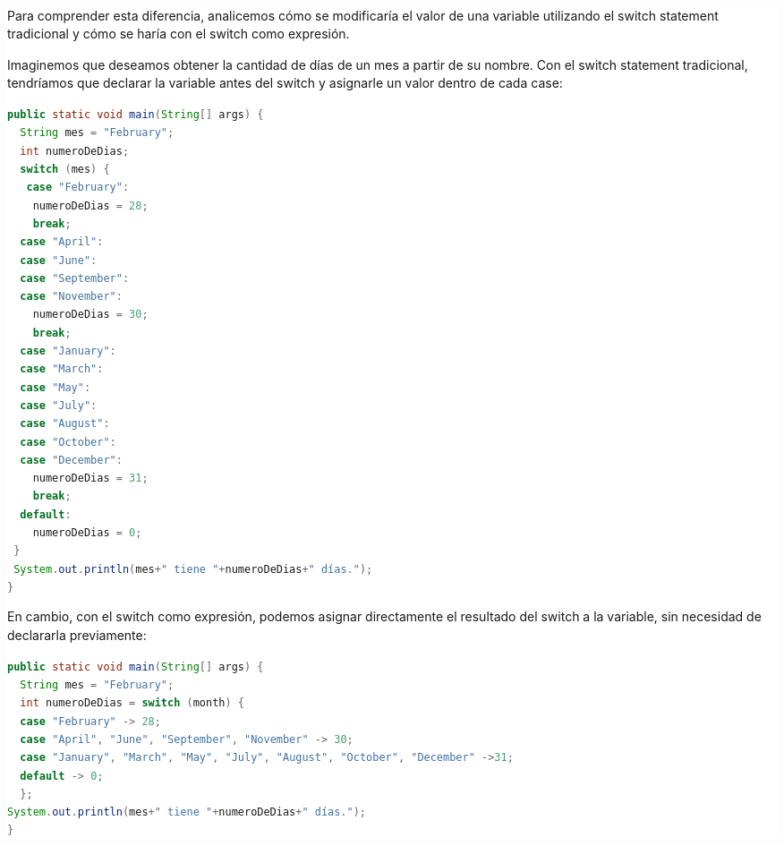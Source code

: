 Para comprender esta diferencia, analicemos cómo se modificaría el valor de
una variable utilizando el switch statement tradicional y cómo se haría con el
switch como expresión.

Imaginemos que deseamos obtener la cantidad de días de un mes a partir de su
nombre. Con el switch statement tradicional, tendríamos que declarar la variable
antes del switch y asignarle un valor dentro de cada case:

```Java
public static void main(String[] args) {
  String mes = "February";
  int numeroDeDias;
  switch (mes) {
   case "February":
    numeroDeDias = 28;
    break;
  case "April":
  case "June":
  case "September":
  case "November":
    numeroDeDias = 30;
    break;
  case "January":
  case "March":
  case "May":
  case "July":
  case "August":
  case "October":
  case "December":
    numeroDeDias = 31;
    break;
  default:
    numeroDeDias = 0;
 }
 System.out.println(mes+" tiene "+numeroDeDias+" días.");
}
```

En cambio, con el switch como expresión, podemos asignar directamente el
resultado del switch a la variable, sin necesidad de declararla previamente:

```Java
public static void main(String[] args) {
  String mes = "February";
  int numeroDeDias = switch (month) {
  case "February" -> 28;
  case "April", "June", "September", "November" -> 30;
  case "January", "March", "May", "July", "August", "October", "December" ->31;
  default -> 0;
  };
System.out.println(mes+" tiene "+numeroDeDias+" días.");
}
```

